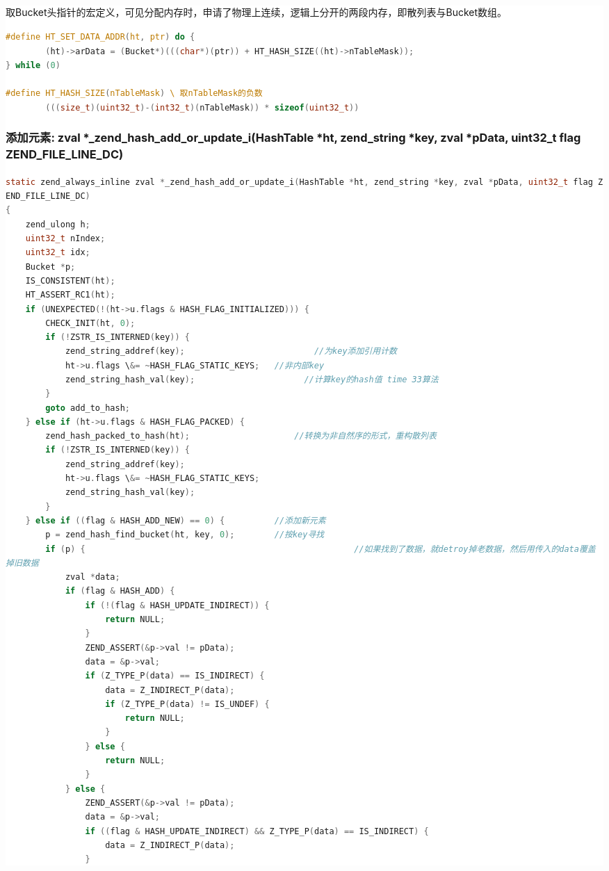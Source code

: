 取Bucket头指针的宏定义，可见分配内存时，申请了物理上连续，逻辑上分开的两段内存，即散列表与Bucket数组。

```c
#define HT_SET_DATA_ADDR(ht, ptr) do {
        (ht)->arData = (Bucket*)(((char*)(ptr)) + HT_HASH_SIZE((ht)->nTableMask));
} while (0)

#define HT_HASH_SIZE(nTableMask) \ 取nTableMask的负数
        (((size_t)(uint32_t)-(int32_t)(nTableMask)) * sizeof(uint32_t))
```

### 添加元素: zval \*_zend_hash_add_or_update_i(HashTable \*ht, zend_string \*key, zval \*pData, uint32_t flag ZEND_FILE_LINE_DC)

```c
static zend_always_inline zval *_zend_hash_add_or_update_i(HashTable *ht, zend_string *key, zval *pData, uint32_t flag ZEND_FILE_LINE_DC)
{
	zend_ulong h;
	uint32_t nIndex;
	uint32_t idx;
	Bucket *p;
	IS_CONSISTENT(ht);
	HT_ASSERT_RC1(ht);
	if (UNEXPECTED(!(ht->u.flags & HASH_FLAG_INITIALIZED))) {
		CHECK_INIT(ht, 0);
		if (!ZSTR_IS_INTERNED(key)) {
			zend_string_addref(key); 				          //为key添加引用计数
			ht->u.flags \&= ~HASH_FLAG_STATIC_KEYS;   //非内部key
			zend_string_hash_val(key); 				        //计算key的hash值 time 33算法
		}
		goto add_to_hash;
	} else if (ht->u.flags & HASH_FLAG_PACKED) {
		zend_hash_packed_to_hash(ht); 				      //转换为非自然序的形式，重构散列表
		if (!ZSTR_IS_INTERNED(key)) {
			zend_string_addref(key);
			ht->u.flags \&= ~HASH_FLAG_STATIC_KEYS;
			zend_string_hash_val(key);
		}
	} else if ((flag & HASH_ADD_NEW) == 0) { 		  //添加新元素
		p = zend_hash_find_bucket(ht, key, 0); 		  //按key寻找
		if (p) { 									                  //如果找到了数据，就detroy掉老数据，然后用传入的data覆盖掉旧数据
			zval *data;
			if (flag & HASH_ADD) {
				if (!(flag & HASH_UPDATE_INDIRECT)) {
					return NULL;
				}
				ZEND_ASSERT(&p->val != pData);
				data = &p->val;
				if (Z_TYPE_P(data) == IS_INDIRECT) {
					data = Z_INDIRECT_P(data);
					if (Z_TYPE_P(data) != IS_UNDEF) {
						return NULL;
					}
				} else {
					return NULL;
				}
			} else {
				ZEND_ASSERT(&p->val != pData);
				data = &p->val;
				if ((flag & HASH_UPDATE_INDIRECT) && Z_TYPE_P(data) == IS_INDIRECT) {
					data = Z_INDIRECT_P(data);
				}
```